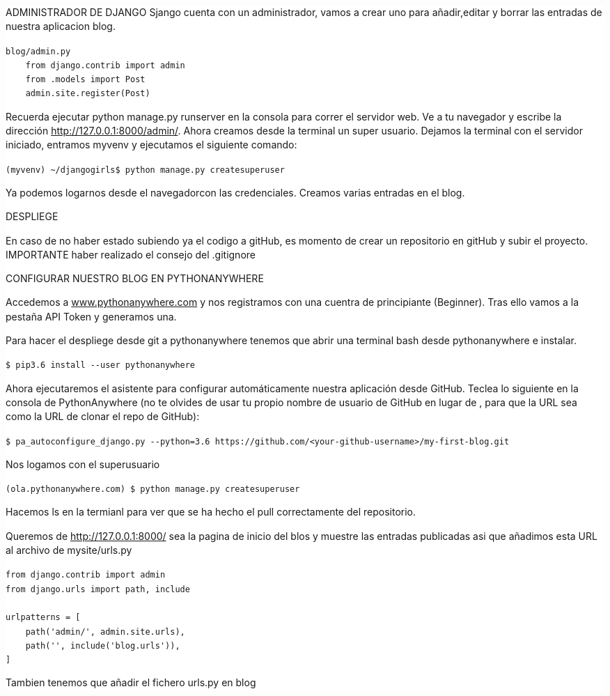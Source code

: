 ADMINISTRADOR DE DJANGO
Sjango cuenta con un administrador, vamos a crear uno para añadir,editar y borrar las entradas de nuestra aplicacion blog.

    blog/admin.py
        from django.contrib import admin
        from .models import Post
        admin.site.register(Post)

Recuerda ejecutar python manage.py runserver en la consola para correr el servidor web. Ve a tu navegador y escribe la dirección http://127.0.0.1:8000/admin/.
Ahora creamos desde la terminal un super usuario. Dejamos la terminal con el servidor iniciado, entramos myvenv y ejecutamos el siguiente comando:

    (myvenv) ~/djangogirls$ python manage.py createsuperuser

Ya podemos logarnos desde el navegadorcon las credenciales. Creamos varias entradas en el blog.

DESPLIEGE

En caso de no haber estado subiendo ya el codigo a gitHub, es momento de crear un repositorio en gitHub y subir el proyecto. IMPORTANTE haber realizado el consejo del .gitignore

CONFIGURAR NUESTRO BLOG EN PYTHONANYWHERE

Accedemos a www.pythonanywhere.com y nos registramos con una cuentra de principiante (Beginner). Tras ello vamos a la pestaña API Token y generamos una.

Para hacer el despliege desde git a pythonanywhere tenemos que abrir una terminal bash desde pythonanywhere e instalar.

    $ pip3.6 install --user pythonanywhere

Ahora ejecutaremos el asistente para configurar automáticamente nuestra aplicación desde GitHub. Teclea lo siguiente en la consola de PythonAnywhere (no te olvides de usar tu propio nombre de usuario de GitHub en lugar de <your-github-username>, para que la URL sea como la URL de clonar el repo de GitHub):

    $ pa_autoconfigure_django.py --python=3.6 https://github.com/<your-github-username>/my-first-blog.git

Nos logamos con el superusuario

    (ola.pythonanywhere.com) $ python manage.py createsuperuser

Hacemos ls en la termianl para ver que se ha hecho el pull correctamente del repositorio.

Queremos de http://127.0.0.1:8000/ sea la pagina de inicio del blos y muestre las entradas publicadas asi que añadimos esta URL al archivo de mysite/urls.py

    from django.contrib import admin
    from django.urls import path, include

    urlpatterns = [
        path('admin/', admin.site.urls),
        path('', include('blog.urls')),
    ]

Tambien tenemos que añadir el fichero urls.py en blog
